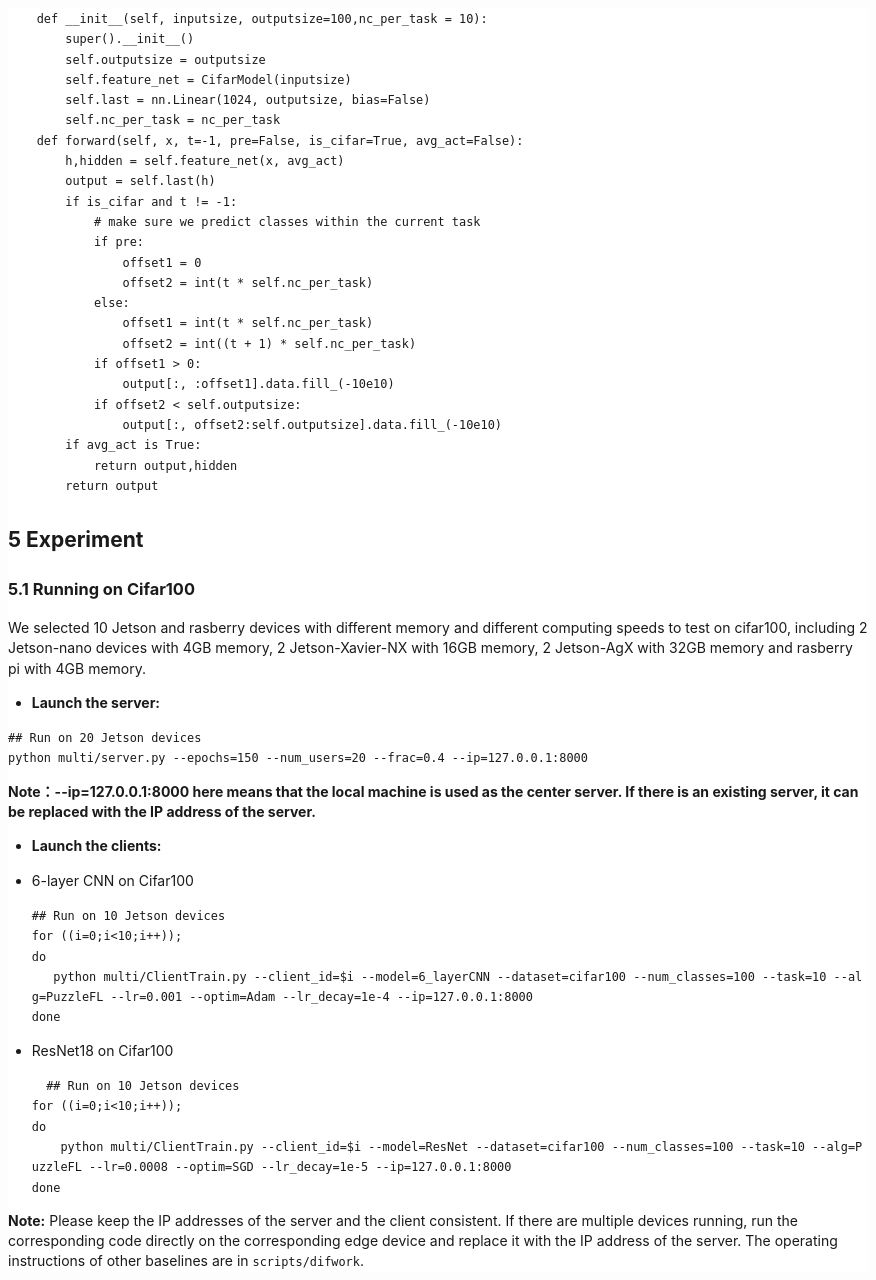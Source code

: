 ```shell
    def __init__(self, inputsize, outputsize=100,nc_per_task = 10):
        super().__init__()
        self.outputsize = outputsize
        self.feature_net = CifarModel(inputsize)
        self.last = nn.Linear(1024, outputsize, bias=False)
        self.nc_per_task = nc_per_task
    def forward(self, x, t=-1, pre=False, is_cifar=True, avg_act=False):
        h,hidden = self.feature_net(x, avg_act)
        output = self.last(h)
        if is_cifar and t != -1:
            # make sure we predict classes within the current task
            if pre:
                offset1 = 0
                offset2 = int(t * self.nc_per_task)
            else:
                offset1 = int(t * self.nc_per_task)
                offset2 = int((t + 1) * self.nc_per_task)
            if offset1 > 0:
                output[:, :offset1].data.fill_(-10e10)
            if offset2 < self.outputsize:
                output[:, offset2:self.outputsize].data.fill_(-10e10)
        if avg_act is True:
            return output,hidden
        return output
```

## 5 Experiment
### 5.1 Running on Cifar100
We selected 10 Jetson and rasberry devices with different memory and different computing speeds to test on cifar100, including 2 Jetson-nano devices with 4GB memory, 2 Jetson-Xavier-NX with 16GB memory, 2 Jetson-AgX with 32GB memory and rasberry pi with 4GB memory.
- **Launch the server:**
```shell
## Run on 20 Jetson devices
python multi/server.py --epochs=150 --num_users=20 --frac=0.4 --ip=127.0.0.1:8000
```
**Note：--ip=127.0.0.1:8000 here means that the local machine is used as the center server. If there is an existing server, it can be replaced with the IP address of the server.**

- **Launch the clients:**
* 6-layer CNN on Cifar100
    ```shell
   ## Run on 10 Jetson devices
   for ((i=0;i<10;i++));
   do
       python multi/ClientTrain.py --client_id=$i --model=6_layerCNN --dataset=cifar100 --num_classes=100 --task=10 --alg=PuzzleFL --lr=0.001 --optim=Adam --lr_decay=1e-4 --ip=127.0.0.1:8000
   done
   ```
* ResNet18 on Cifar100
   ```shell
     ## Run on 10 Jetson devices
   for ((i=0;i<10;i++));
   do
       python multi/ClientTrain.py --client_id=$i --model=ResNet --dataset=cifar100 --num_classes=100 --task=10 --alg=PuzzleFL --lr=0.0008 --optim=SGD --lr_decay=1e-5 --ip=127.0.0.1:8000
   done
   ```
**Note:** Please keep the IP addresses of the server and the client consistent. If there are multiple devices running, run the corresponding code directly on the corresponding edge device and replace it with the IP address of the server. The operating instructions of other baselines are in `scripts/difwork`.